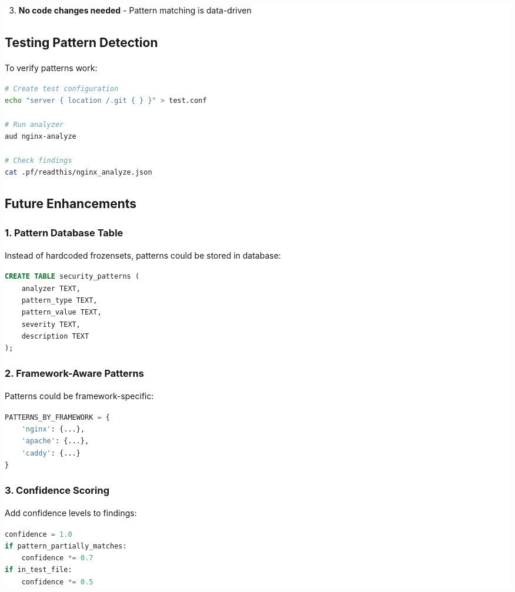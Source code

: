3. **No code changes needed** - Pattern matching is data-driven

## Testing Pattern Detection

To verify patterns work:

```bash
# Create test configuration
echo "server { location /.git { } }" > test.conf

# Run analyzer
aud nginx-analyze

# Check findings
cat .pf/readthis/nginx_analyze.json
```

## Future Enhancements

### 1. Pattern Database Table
Instead of hardcoded frozensets, patterns could be stored in database:

```sql
CREATE TABLE security_patterns (
    analyzer TEXT,
    pattern_type TEXT,
    pattern_value TEXT,
    severity TEXT,
    description TEXT
);
```

### 2. Framework-Aware Patterns
Patterns could be framework-specific:

```python
PATTERNS_BY_FRAMEWORK = {
    'nginx': {...},
    'apache': {...},
    'caddy': {...}
}
```

### 3. Confidence Scoring
Add confidence levels to findings:

```python
confidence = 1.0
if pattern_partially_matches:
    confidence *= 0.7
if in_test_file:
    confidence *= 0.5
```
